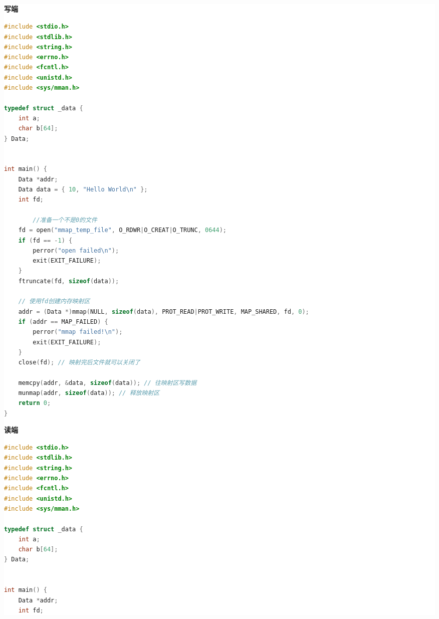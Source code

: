 

**写端**

```C
#include <stdio.h>
#include <stdlib.h>
#include <string.h>
#include <errno.h>
#include <fcntl.h>
#include <unistd.h>
#include <sys/mman.h>
 
typedef struct _data {
    int a;
    char b[64];
} Data;
 
 
int main() {
    Data *addr;
    Data data = { 10, "Hello World\n" };
    int fd;
 	
 		//准备一个不是0的文件
    fd = open("mmap_temp_file", O_RDWR|O_CREAT|O_TRUNC, 0644);
    if (fd == -1) {
        perror("open failed\n");
        exit(EXIT_FAILURE);
    }
    ftruncate(fd, sizeof(data));
 
    // 使用fd创建内存映射区
    addr = (Data *)mmap(NULL, sizeof(data), PROT_READ|PROT_WRITE, MAP_SHARED, fd, 0);
    if (addr == MAP_FAILED) {
        perror("mmap failed!\n");
        exit(EXIT_FAILURE);
    }
    close(fd); // 映射完后文件就可以关闭了
 
    memcpy(addr, &data, sizeof(data)); // 往映射区写数据
    munmap(addr, sizeof(data)); // 释放映射区
    return 0;
}
```

**读端**

```C
#include <stdio.h>
#include <stdlib.h>
#include <string.h>
#include <errno.h>
#include <fcntl.h>
#include <unistd.h>
#include <sys/mman.h>
 
typedef struct _data {
    int a;
    char b[64];
} Data;
 
 
int main() {
    Data *addr;
    int fd;
```